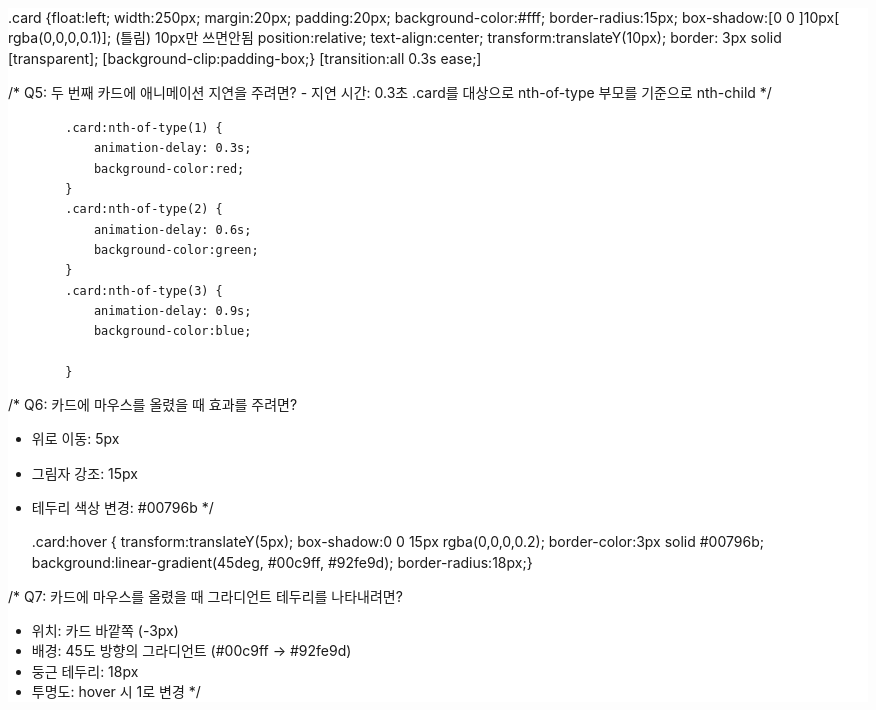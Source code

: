 .card {float:left; 
                width:250px; 
                margin:20px; 
                padding:20px; 
                background-color:#fff;
                border-radius:15px; 
                box-shadow:[0 0 ]10px[ rgba(0,0,0,0.1)]; (틀림) 10px만 쓰면안됨
                position:relative; 
                text-align:center;
                transform:translateY(10px); 
                border: 3px solid [transparent];
                [background-clip:padding-box;}
	    [transition:all 0.3s ease;]
	    
        

/* Q5: 두 번째 카드에 애니메이션 지연을 주려면?  - 지연 시간: 0.3초 
                .card를 대상으로 nth-of-type
                부모를 기준으로   nth-child */
        
            .card:nth-of-type(1) {
                animation-delay: 0.3s;
                background-color:red;
            }
            .card:nth-of-type(2) {
                animation-delay: 0.6s;
                background-color:green;
            }
            .card:nth-of-type(3) {
                animation-delay: 0.9s;
                background-color:blue;

            }


/* Q6: 카드에 마우스를 올렸을 때 효과를 주려면?
   - 위로 이동: 5px
   - 그림자 강조: 15px
   - 테두리 색상 변경: #00796b */



        .card:hover {
            transform:translateY(5px); 
            box-shadow:0 0 15px rgba(0,0,0,0.2); 
            border-color:3px solid #00796b; 
            background:linear-gradient(45deg, #00c9ff, #92fe9d); 
            border-radius:18px;}



/* Q7: 카드에 마우스를 올렸을 때 그라디언트 테두리를 나타내려면?
   - 위치: 카드 바깥쪽 (-3px)
   - 배경: 45도 방향의 그라디언트 (#00c9ff → #92fe9d)
   - 둥근 테두리: 18px
   - 투명도: hover 시 1로 변경 */
